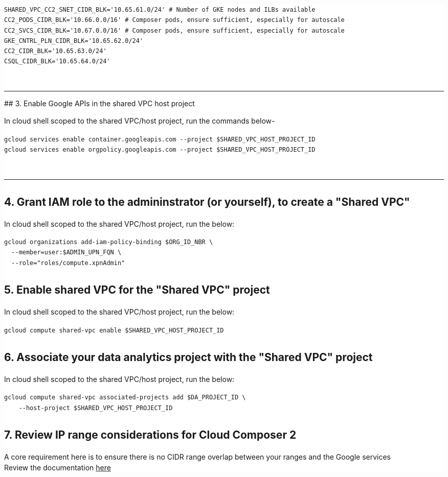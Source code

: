 ```
SHARED_VPC_CC2_SNET_CIDR_BLK='10.65.61.0/24' # Number of GKE nodes and ILBs available 
CC2_PODS_CIDR_BLK='10.66.0.0/16' # Composer pods, ensure sufficient, especially for autoscale
CC2_SVCS_CIDR_BLK='10.67.0.0/16' # Composer pods, ensure sufficient, especially for autoscale
GKE_CNTRL_PLN_CIDR_BLK='10.65.62.0/24' 
CC2_CIDR_BLK='10.65.63.0/24' 
CSQL_CIDR_BLK='10.65.64.0/24'

```

<br>
<hr>
## 3. Enable Google APIs in the shared VPC host project

In cloud shell scoped to the shared VPC/host project, run the commands below-

```
gcloud services enable container.googleapis.com --project $SHARED_VPC_HOST_PROJECT_ID
gcloud services enable orgpolicy.googleapis.com --project $SHARED_VPC_HOST_PROJECT_ID
```

<br>
<hr>

## 4. Grant IAM role to the admininstrator (or yourself), to create a "Shared VPC"

In cloud shell scoped to the shared VPC/host project, run the below:
```
gcloud organizations add-iam-policy-binding $ORG_ID_NBR \
  --member=user:$ADMIN_UPN_FQN \
  --role="roles/compute.xpnAdmin"
```

## 5. Enable shared VPC for the "Shared VPC" project

In cloud shell scoped to the shared VPC/host project, run the below:
```
gcloud compute shared-vpc enable $SHARED_VPC_HOST_PROJECT_ID
```

## 6. Associate your data analytics project with the "Shared VPC" project

In cloud shell scoped to the shared VPC/host project, run the below:
```
gcloud compute shared-vpc associated-projects add $DA_PROJECT_ID \
    --host-project $SHARED_VPC_HOST_PROJECT_ID
```

## 7. Review IP range considerations for Cloud Composer 2

A core requirement here is to ensure there is no CIDR range overlap between your ranges and the Google services
<br>Review the documentation [here](
https://cloud.google.com/composer/docs/composer-2/configure-private-ip#step_1_check_network_requirements)
